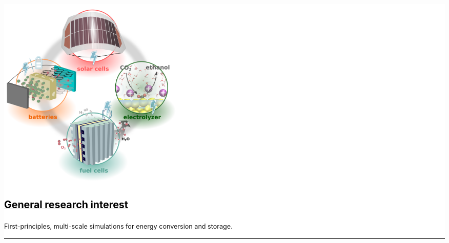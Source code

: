 <img src="featured.png" alt="" class="center" width=40%>
</a>
<figcaption><a href="../project_general/generalresearchgoals/" style="color: rgb(0,0,0)"><p style="font-size: 1.4rem"><b>General research interest</b></p></a><p style="font-size: 0.9rem">First-principles, multi-scale simulations for energy conversion and storage.</p></figcaption>


<hr>
